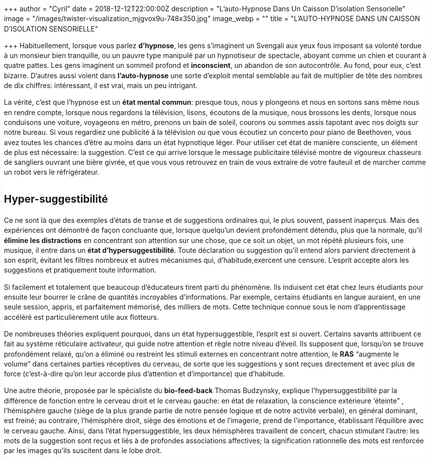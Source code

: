 +++
author = "Cyril"
date = 2018-12-12T22:00:00Z
description = "L’auto-Hypnose Dans Un Caisson D’isolation Sensorielle"
image = "/images/twister-visualization_mjgvox9u-748x350.jpg"
image_webp = ""
title = "L’AUTO-HYPNOSE DANS UN CAISSON D’ISOLATION SENSORIELLE"

+++
Habituellement, lorsque vous parlez **d’hypnose**, les gens s’imaginent un Svengali aux yeux fous imposant sa volonté tordue à un monsieur bien tranquille, ou un pauvre type manipulé par un hypnotiseur de spectacle, aboyant comme un chien et courant à quatre pattes. Les gens imaginent un sommeil profond et **inconscient**, un abandon de son autocontrôle. Au fond, pour eux, c’est bizarre. D’autres aussi voient dans **l’auto-hypnose** une sorte d’exploit mental semblable au fait de multiplier de tête des nombres de dix chiffres: intéressant, il est vrai, mais un peu intrigant.

La vérité, c’est que l’hypnose est un **état mental commun**: presque tous, nous y plongeons et nous en sortons sans même nous en rendre compte, lorsque nous regardons la télévision, lisons, écoutons de la musique, nous brossons les dents, lorsque nous conduisons une voiture, voyageons en métro, prenons un bain de soleil, courons ou sommes assis tapotant avec nos doigts sur notre bureau. Si vous regardiez une publicité à la télévision ou que vous écoutiez un concerto pour piano de Beethoven, vous avez toutes les chances d’être au moins dans un état hypnotique léger. Pour utiliser cet état de manière consciente, un élément de plus est nécessaire: la suggestion. C’est ce qui arrive lorsque le message publicitaire télévisé montre de vigoureux chasseurs de sangliers ouvrant une bière givrée, et que vous vous retrouvez en train de vous extraire de votre fauteuil et de marcher comme un robot vers le réfrigérateur.

## **Hyper-suggestibilité**

Ce ne sont là que des exemples d’états de transe et de suggestions ordinaires qui, le plus souvent, passent inaperçus. Mais des expériences ont démontré de façon concluante que, lorsque quelqu’un devient profondément détendu, plus que la normale, qu’il **élimine les distractions** en concentrant son attention sur une chose, que ce soit un objet, un mot répété plusieurs fois, une musique, il entre dans un **état d’hypersuggestibilité**. Toute déclaration ou suggestion qu’il entend alors parvient directement à son esprit, évitant les filtres nombreux et autres mécanismes qui, d’habitude,exercent une censure. L’esprit accepte alors les suggestions et pratiquement toute information.

Si facilement et totalement que beaucoup d’éducateurs tirent parti du phénomène. Ils induisent cet état chez leurs étudiants pour ensuite leur bourrer le crâne de quantités incroyables d’informations. Par exemple, certains étudiants en langue auraient, en une seule session, appris, et parfaitement mémorisé, des milliers de mots. Cette technique connue sous le nom d’apprentissage accéléré est particulièrement utile aux flotteurs.

De nombreuses théories expliquent pourquoi, dans un état hypersuggestible, l’esprit est si ouvert. Certains savants attribuent ce fait au système réticulaire activateur, qui guide notre attention et règle notre niveau d’éveil. Ils supposent que, lorsqu’on se trouve profondément relaxé, qu’on a éliminé ou restreint les stimuli externes en concentrant notre attention, le **RAS** “augmente le volume” dans certaines parties réceptives du cerveau, de sorte que les suggestions y sont reçues directement et avec plus de force (c’est-à-dire qu’on leur accorde plus d’attention et d’importance) que d’habitude.

Une autre théorie, proposée par le spécialiste du **bio-feed-back** Thomas Budzynsky, explique l’hypersuggestibilité par la différence de fonction entre le cerveau droit et le cerveau gauche: en état de relaxation, la conscience extérieure ‘éteinte” , l’hémisphère gauche (siège de la plus grande partie de notre pensée logique et de notre activité verbale), en général dominant, est freiné; au contraire, l’hémisphère droit, siège des émotions et de l’imagerie, prend de l’importance, établissant l’équilibre avec le cerveau gauche. Ainsi, dans l’état hypersuggestible, les deux hémisphères travaillent de concert, chacun stimulant l’autre: les mots de la suggestion sont reçus et liés à de profondes associations affectives; la signification rationnelle des mots est renforcée par les images qu’ils suscitent dans le lobe droit.
